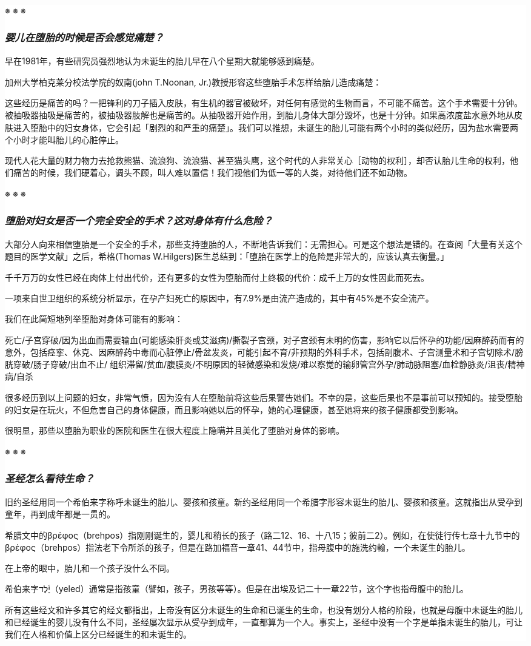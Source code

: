  ※ ※ ※



### ***婴儿在堕胎的时候是否会感觉痛楚？***

早在1981年，有些研究员强烈地认为未诞生的胎儿早在八个星期大就能够感到痛楚。

加州大学柏克莱分校法学院的奴南(john T.Noonan, Jr.)教授形容这些堕胎手术怎样给胎儿造成痛楚：

这些经历是痛苦的吗？一把锋利的刀子插入皮肤，有生机的器官被破坏，对任何有感觉的生物而言，不可能不痛苦。这个手术需要十分钟。被抽吸器抽吸是痛苦的，被抽吸器肢解也是痛苦的。从抽吸器开始作用，到胎儿身体大部分毁坏，也是十分钟。如果高浓度盐水意外地从皮肤进入堕胎中的妇女身体，它会引起「剧烈的和严重的痛楚」。我们可以推想，未诞生的胎儿可能有两个小时的类似经历，因为盐水需要两个小时才能叫胎儿的心脏停止。

现代人花大量的财力物力去抢救熊猫、流浪狗、流浪猫、甚至猫头鹰，这个时代的人非常关心［动物的权利］，却否认胎儿生命的权利，他们痛苦的时候，我们硬着心，调头不顾，叫人难以置信！我们视他们为低一等的人类，对待他们还不如动物。

※ ※ ※



### ***堕胎对妇女是否一个完全安全的手术？这对身体有什么危险？***

大部分人向来相信堕胎是一个安全的手术，那些支持堕胎的人，不断地告诉我们：无需担心。可是这个想法是错的。在查阅「大量有关这个题目的医学文献」之后，希格(Thomas W.Hilgers)医生总结到：「堕胎在医学上的危险是非常大的，应该认真去衡量。」

千千万万的女性已经在肉体上付出代价，还有更多的女性为堕胎而付上终极的代价：成千上万的女性因此而死去。

一项来自世卫组织的系统分析显示，在孕产妇死亡的原因中，有7.9%是由流产造成的，其中有45%是不安全流产。

我们在此简短地列举堕胎对身体可能有的影响：

死亡/子宫穿破/因为出血而需要输血(可能感染肝炎或艾滋病)/撕裂子宫颈，对子宫颈有未明的伤害，影响它以后怀孕的功能/因麻醉药而有的意外，包括痉挛、休克、因麻醉药中毒而心脏停止/骨盆发炎，可能引起不育/非预期的外科手术，包括剖腹术、子宫测量术和子宫切除术/膀胱穿破/肠子穿破/出血不止/ 组织滞留/贫血/腹膜炎/不明原因的轻微感染和发烧/难以察觉的输卵管宫外孕/肺动脉阻塞/血栓静脉炎/沮丧/精神病/自杀

很多经历到以上问题的妇女，非常气愤，因为没有人在堕胎前将这些后果警告她们。不幸的是，这些后果也不是事前可以预知的。接受堕胎的妇女是在玩火，不但危害自己的身体健康，而且影响她以后的怀孕，她的心理健康，甚至她将来的孩子健康都受到影响。

很明显，那些以堕胎为职业的医院和医生在很大程度上隐瞒并且美化了堕胎对身体的影响。

※ ※ ※



### ***圣经怎么看待生命？***

旧约圣经用同一个希伯来字称呼未诞生的胎儿、婴孩和孩童。新约圣经用同一个希腊字形容未诞生的胎儿、婴孩和孩童。这就指出从受孕到童年，再到成年都是一贯的。

希腊文中的βρέφος（brehpos）指刚刚诞生的，婴儿和稍长的孩子（路二12、16、十八15；彼前二2）。例如，在使徒行传七章十九节中的βρέφος（brehpos）指法老下令所杀的孩子，但是在路加福音一章41、44节中，指母腹中的施洗约翰，一个未诞生的胎儿。

在上帝的眼中，胎儿和一个孩子没什么不同。

希伯来字יֶ֫לֶד（yeled）通常是指孩童（譬如，孩子，男孩等等）。但是在出埃及记二十一章22节，这个字也指母腹中的胎儿。

 

所有这些经文和许多其它的经文都指出，上帝没有区分未诞生的生命和已诞生的生命，也没有划分人格的阶段，也就是母腹中未诞生的胎儿和已经诞生的婴儿没有什么不同，圣经屡次显示从受孕到成年，一直都算为一个人。事实上，圣经中没有一个字是单指未诞生的胎儿，可让我们在人格和价值上区分已经诞生的和未诞生的。
